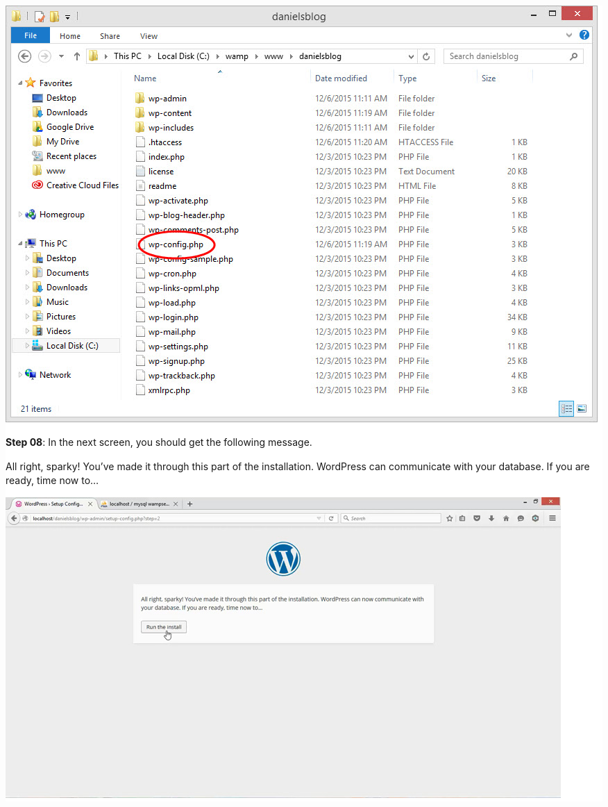 ![Download Wamp Server to your local drive](13-27-wordpress-wpconfig-file.jpg)

**Step 08**: In the next screen, you should get the following message.

All right, sparky! You’ve made it through this part of the installation. WordPress can communicate with your database. If you are ready, time now to…


![Download Wamp Server to your local drive](13-28-wordpress-run-the-install-screen.jpg)
